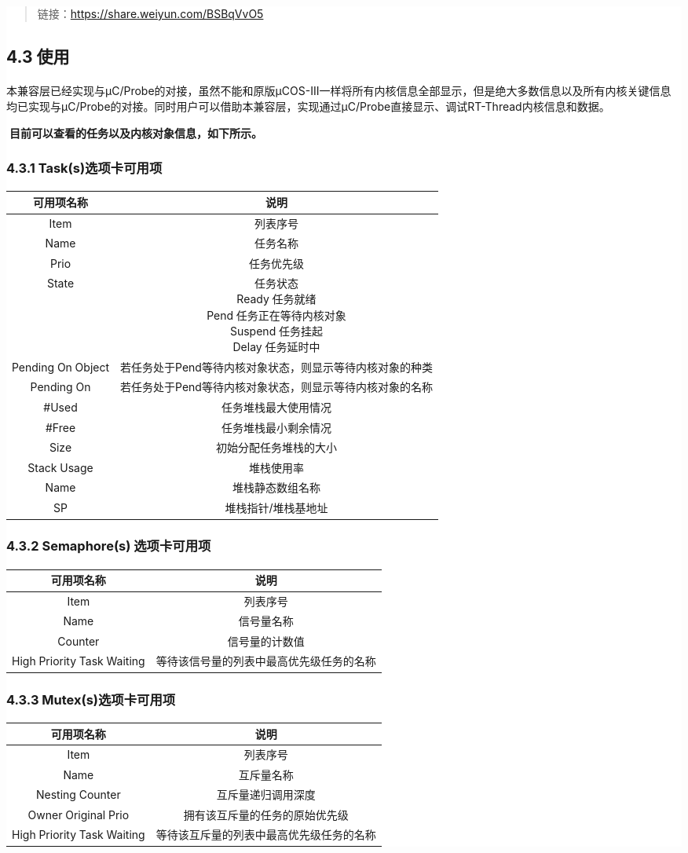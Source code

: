 > 链接：https://share.weiyun.com/BSBqVvO5



## 4.3 使用

​	本兼容层已经实现与μC/Probe的对接，虽然不能和原版μCOS-III一样将所有内核信息全部显示，但是绝大多数信息以及所有内核关键信息均已实现与μC/Probe的对接。同时用户可以借助本兼容层，实现通过μC/Probe直接显示、调试RT-Thread内核信息和数据。

​	**目前可以查看的任务以及内核对象信息，如下所示。**

### 4.3.1 Task(s)选项卡可用项

|    可用项名称     |                             说明                             |
| :---------------: | :----------------------------------------------------------: |
|       Item        |                           列表序号                           |
|       Name        |                           任务名称                           |
|       Prio        |                          任务优先级                          |
|       State       | 任务状态<br /> Ready 任务就绪<br /> Pend 任务正在等待内核对象 <br /> Suspend 任务挂起 <br /> Delay 任务延时中 |
| Pending On Object |   若任务处于Pend等待内核对象状态，则显示等待内核对象的种类   |
|    Pending On     |   若任务处于Pend等待内核对象状态，则显示等待内核对象的名称   |
|       #Used       |                     任务堆栈最大使用情况                     |
|       #Free       |                     任务堆栈最小剩余情况                     |
|       Size        |                    初始分配任务堆栈的大小                    |
|    Stack Usage    |                          堆栈使用率                          |
|       Name        |                       堆栈静态数组名称                       |
|        SP         |                     堆栈指针/堆栈基地址                      |



### 4.3.2 Semaphore(s) 选项卡可用项

|         可用项名称         |                   说明                   |
| :------------------------: | :--------------------------------------: |
|            Item            |                 列表序号                 |
|            Name            |                信号量名称                |
|          Counter           |              信号量的计数值              |
| High Priority Task Waiting | 等待该信号量的列表中最高优先级任务的名称 |



### 4.3.3 Mutex(s)选项卡可用项

|         可用项名称         |                   说明                   |
| :------------------------: | :--------------------------------------: |
|            Item            |                 列表序号                 |
|            Name            |                互斥量名称                |
|      Nesting Counter       |            互斥量递归调用深度            |
|    Owner Original Prio     |      拥有该互斥量的任务的原始优先级      |
| High Priority Task Waiting | 等待该互斥量的列表中最高优先级任务的名称 |

